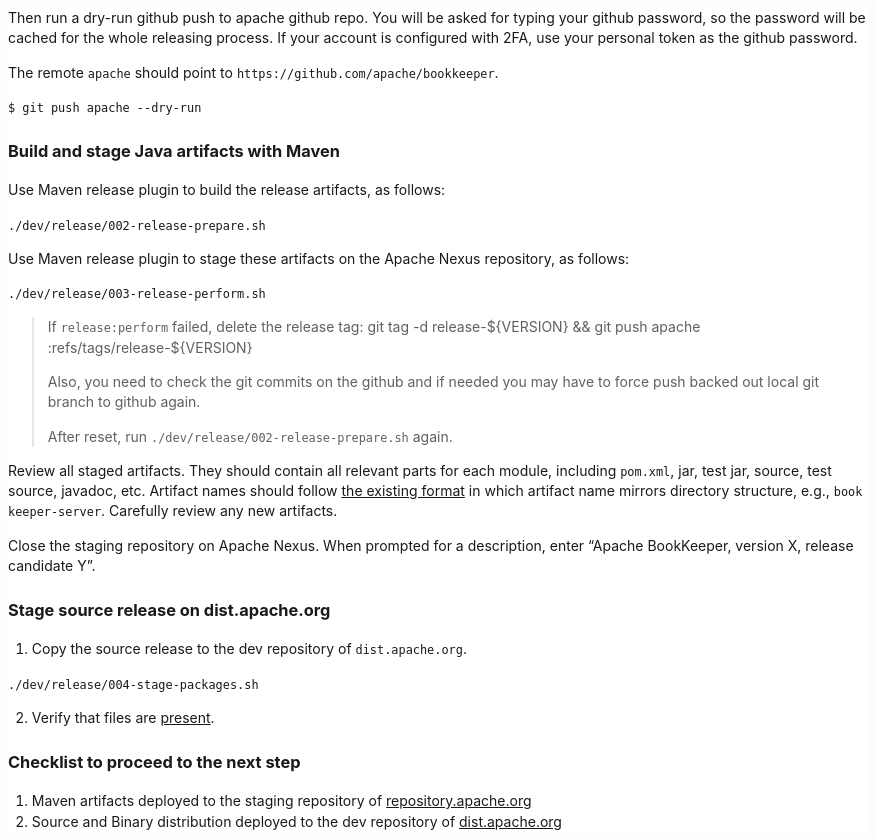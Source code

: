 Then run a dry-run github push to apache github repo. You will be asked for typing your github password, so the password will be cached for the whole releasing process.
If your account is configured with 2FA, use your personal token as the github password.

The remote `apache` should point to `https://github.com/apache/bookkeeper`.

```shell
$ git push apache --dry-run
```

### Build and stage Java artifacts with Maven


Use Maven release plugin to build the release artifacts, as follows:

```shell
./dev/release/002-release-prepare.sh
```

Use Maven release plugin to stage these artifacts on the Apache Nexus repository, as follows:

```shell
./dev/release/003-release-perform.sh
```

> If `release:perform` failed, 
> delete the release tag: git tag -d release-${VERSION} && git push apache :refs/tags/release-${VERSION}
> 
> Also, you need to check the git commits on the github and if needed you may have to
> force push backed out local git branch to github again.
>
> After reset, run `./dev/release/002-release-prepare.sh` again.

Review all staged artifacts. They should contain all relevant parts for each module, including `pom.xml`, jar, test jar, source, test source, javadoc, etc. Artifact names should follow [the existing format](https://search.maven.org/#search%7Cga%7C1%7Cg%3A%22org.apache.bookkeeper%22) in which artifact name mirrors directory structure, e.g., `bookkeeper-server`. Carefully review any new artifacts.

Close the staging repository on Apache Nexus. When prompted for a description, enter “Apache BookKeeper, version X, release candidate Y”.

### Stage source release on dist.apache.org

1. Copy the source release to the dev repository of `dist.apache.org`.

```shell
./dev/release/004-stage-packages.sh
```

2. Verify that files are [present](https://dist.apache.org/repos/dist/dev/bookkeeper).

### Checklist to proceed to the next step

1. Maven artifacts deployed to the staging repository of [repository.apache.org](https://repository.apache.org/content/repositories/)
1. Source and Binary distribution deployed to the dev repository of [dist.apache.org](https://dist.apache.org/repos/dist/dev/bookkeeper/)

